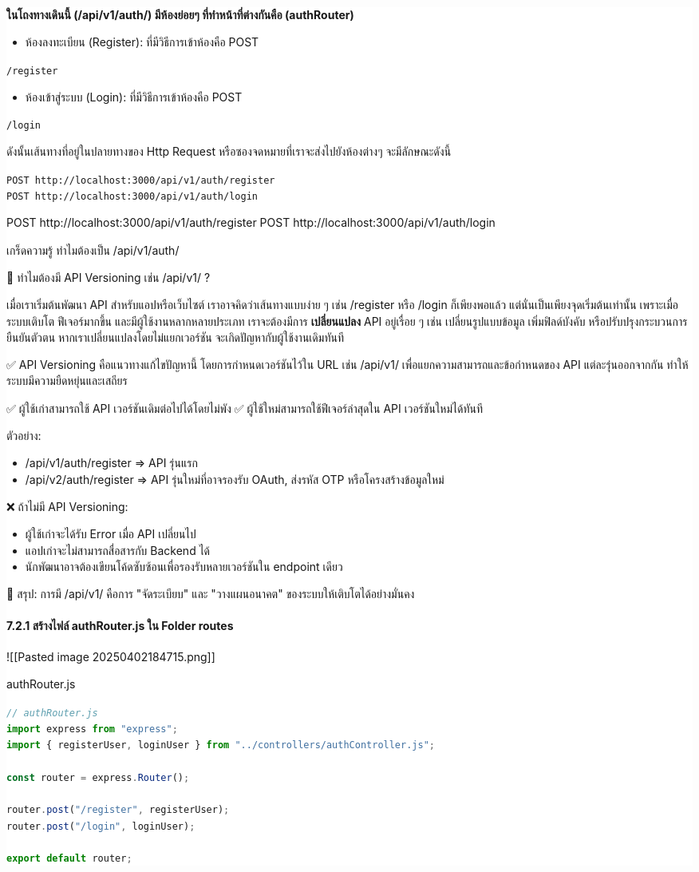 
**ในโถงทางเดินนี้ (/api/v1/auth/) มีห้องย่อยๆ ที่ทำหน้าที่ต่างกันคือ (authRouter)**

- ห้องลงทะเบียน (Register): ที่มีวิธีการเข้าห้องคือ POST
```
/register
```

- ห้องเข้าสู่ระบบ (Login): ที่มีวิธีการเข้าห้องคือ POST
```
/login
```


ดังนั้นเส้นทางที่อยู่ในปลายทางของ Http Request หรือซองจดหมายที่เราจะส่งไปยังห้องต่างๆ จะมีลักษณะดังนี้
```
POST http://localhost:3000/api/v1/auth/register
POST http://localhost:3000/api/v1/auth/login
```

POST http://localhost:3000/api/v1/auth/register
POST http://localhost:3000/api/v1/auth/login

เกร็ดความรู้ ทำไมต้องเป็น /api/v1/auth/

📌 ทำไมต้องมี API Versioning เช่น /api/v1/ ?

เมื่อเราเริ่มต้นพัฒนา API สำหรับแอปหรือเว็บไซต์ เราอาจคิดว่าเส้นทางแบบง่าย ๆ เช่น /register หรือ /login ก็เพียงพอแล้ว
แต่นั่นเป็นเพียงจุดเริ่มต้นเท่านั้น เพราะเมื่อระบบเติบโต ฟีเจอร์มากขึ้น และมีผู้ใช้งานหลากหลายประเภท
เราจะต้องมีการ **เปลี่ยนแปลง** API อยู่เรื่อย ๆ เช่น เปลี่ยนรูปแบบข้อมูล เพิ่มฟิลด์บังคับ หรือปรับปรุงกระบวนการยืนยันตัวตน
หากเราเปลี่ยนแปลงโดยไม่แยกเวอร์ชัน จะเกิดปัญหากับผู้ใช้งานเดิมทันที

✅ API Versioning คือแนวทางแก้ไขปัญหานี้ โดยการกำหนดเวอร์ชันไว้ใน URL เช่น /api/v1/
เพื่อแยกความสามารถและข้อกำหนดของ API แต่ละรุ่นออกจากกัน ทำให้ระบบมีความยืดหยุ่นและเสถียร

✅ ผู้ใช้เก่าสามารถใช้ API เวอร์ชันเดิมต่อไปได้โดยไม่พัง
✅ ผู้ใช้ใหม่สามารถใช้ฟีเจอร์ล่าสุดใน API เวอร์ชันใหม่ได้ทันที

ตัวอย่าง:
- /api/v1/auth/register => API รุ่นแรก
- /api/v2/auth/register => API รุ่นใหม่ที่อาจรองรับ OAuth, ส่งรหัส OTP หรือโครงสร้างข้อมูลใหม่

❌ ถ้าไม่มี API Versioning:
- ผู้ใช้เก่าจะได้รับ Error เมื่อ API เปลี่ยนไป
- แอปเก่าจะไม่สามารถสื่อสารกับ Backend ได้
- นักพัฒนาอาจต้องเขียนโค้ดซับซ้อนเพื่อรองรับหลายเวอร์ชันใน endpoint เดียว

🎯 สรุป: การมี /api/v1/ คือการ "จัดระเบียบ" และ "วางแผนอนาคต" ของระบบให้เติบโตได้อย่างมั่นคง


#### 7.2.1 สร้างไฟล์ authRouter.js ใน Folder routes

![[Pasted image 20250402184715.png]]

authRouter.js
```javascript
// authRouter.js
import express from "express";
import { registerUser, loginUser } from "../controllers/authController.js";

const router = express.Router();

router.post("/register", registerUser);
router.post("/login", loginUser);

export default router;
```
